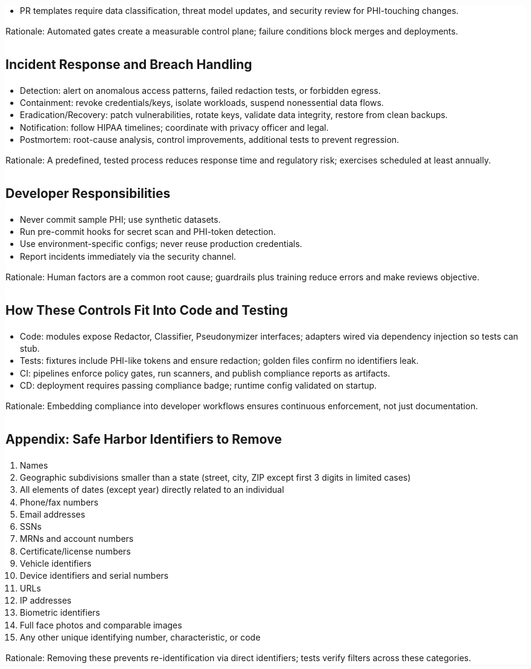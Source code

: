   - PR templates require data classification, threat model updates, and security review for PHI-touching changes.

Rationale: Automated gates create a measurable control plane; failure conditions block merges and deployments.

## Incident Response and Breach Handling
- Detection: alert on anomalous access patterns, failed redaction tests, or forbidden egress.
- Containment: revoke credentials/keys, isolate workloads, suspend nonessential data flows.
- Eradication/Recovery: patch vulnerabilities, rotate keys, validate data integrity, restore from clean backups.
- Notification: follow HIPAA timelines; coordinate with privacy officer and legal.
- Postmortem: root-cause analysis, control improvements, additional tests to prevent regression.

Rationale: A predefined, tested process reduces response time and regulatory risk; exercises scheduled at least annually.

## Developer Responsibilities
- Never commit sample PHI; use synthetic datasets.
- Run pre-commit hooks for secret scan and PHI-token detection.
- Use environment-specific configs; never reuse production credentials.
- Report incidents immediately via the security channel.

Rationale: Human factors are a common root cause; guardrails plus training reduce errors and make reviews objective.

## How These Controls Fit Into Code and Testing
- Code: modules expose Redactor, Classifier, Pseudonymizer interfaces; adapters wired via dependency injection so tests can stub.
- Tests: fixtures include PHI-like tokens and ensure redaction; golden files confirm no identifiers leak.
- CI: pipelines enforce policy gates, run scanners, and publish compliance reports as artifacts.
- CD: deployment requires passing compliance badge; runtime config validated on startup.

Rationale: Embedding compliance into developer workflows ensures continuous enforcement, not just documentation.

## Appendix: Safe Harbor Identifiers to Remove
1) Names
2) Geographic subdivisions smaller than a state (street, city, ZIP except first 3 digits in limited cases)
3) All elements of dates (except year) directly related to an individual
4) Phone/fax numbers
5) Email addresses
6) SSNs
7) MRNs and account numbers
8) Certificate/license numbers
9) Vehicle identifiers
10) Device identifiers and serial numbers
11) URLs
12) IP addresses
13) Biometric identifiers
14) Full face photos and comparable images
15) Any other unique identifying number, characteristic, or code

Rationale: Removing these prevents re-identification via direct identifiers; tests verify filters across these categories.
